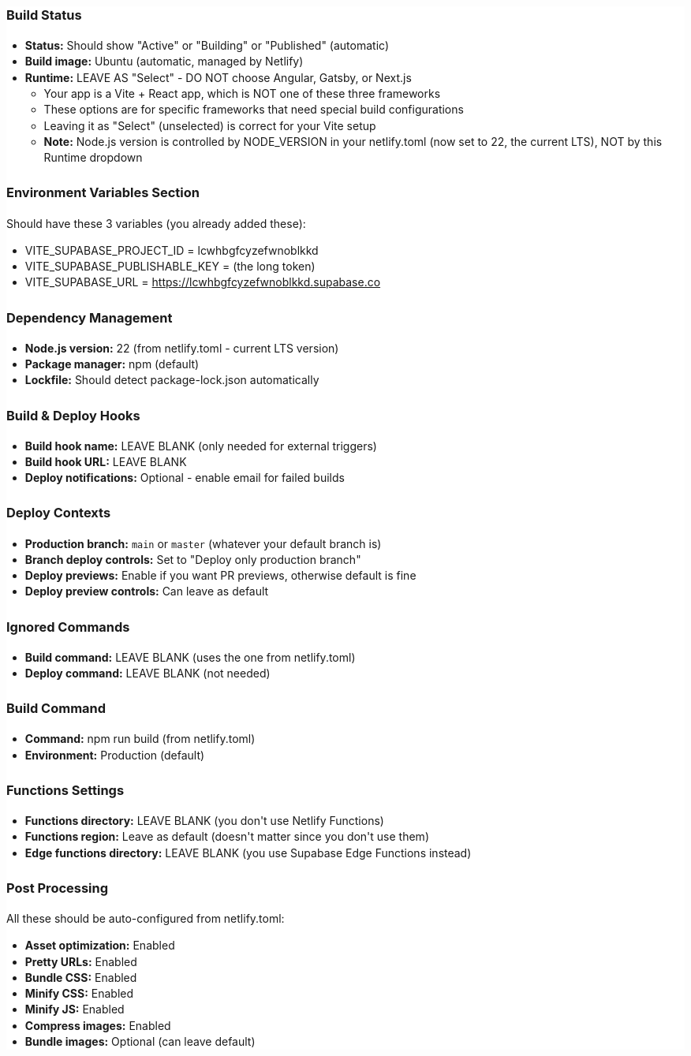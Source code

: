 ### Build Status
- **Status:** Should show "Active" or "Building" or "Published" (automatic)
- **Build image:** Ubuntu (automatic, managed by Netlify)
- **Runtime:** LEAVE AS "Select" - DO NOT choose Angular, Gatsby, or Next.js
  - Your app is a Vite + React app, which is NOT one of these three frameworks
  - These options are for specific frameworks that need special build configurations
  - Leaving it as "Select" (unselected) is correct for your Vite setup
  - **Note:** Node.js version is controlled by NODE_VERSION in your netlify.toml (now set to 22, the current LTS), NOT by this Runtime dropdown

### Environment Variables Section
Should have these 3 variables (you already added these):
- VITE_SUPABASE_PROJECT_ID = lcwhbgfcyzefwnoblkkd
- VITE_SUPABASE_PUBLISHABLE_KEY = (the long token)
- VITE_SUPABASE_URL = https://lcwhbgfcyzefwnoblkkd.supabase.co

### Dependency Management
- **Node.js version:** 22 (from netlify.toml - current LTS version)
- **Package manager:** npm (default)
- **Lockfile:** Should detect package-lock.json automatically

### Build & Deploy Hooks
- **Build hook name:** LEAVE BLANK (only needed for external triggers)
- **Build hook URL:** LEAVE BLANK
- **Deploy notifications:** Optional - enable email for failed builds

### Deploy Contexts
- **Production branch:** `main` or `master` (whatever your default branch is)
- **Branch deploy controls:** Set to "Deploy only production branch"
- **Deploy previews:** Enable if you want PR previews, otherwise default is fine
- **Deploy preview controls:** Can leave as default

### Ignored Commands  
- **Build command:** LEAVE BLANK (uses the one from netlify.toml)
- **Deploy command:** LEAVE BLANK (not needed)

### Build Command
- **Command:** npm run build (from netlify.toml)
- **Environment:** Production (default)

### Functions Settings
- **Functions directory:** LEAVE BLANK (you don't use Netlify Functions)
- **Functions region:** Leave as default (doesn't matter since you don't use them)
- **Edge functions directory:** LEAVE BLANK (you use Supabase Edge Functions instead)

### Post Processing
All these should be auto-configured from netlify.toml:
- **Asset optimization:** Enabled
- **Pretty URLs:** Enabled
- **Bundle CSS:** Enabled
- **Minify CSS:** Enabled  
- **Minify JS:** Enabled
- **Compress images:** Enabled
- **Bundle images:** Optional (can leave default)
